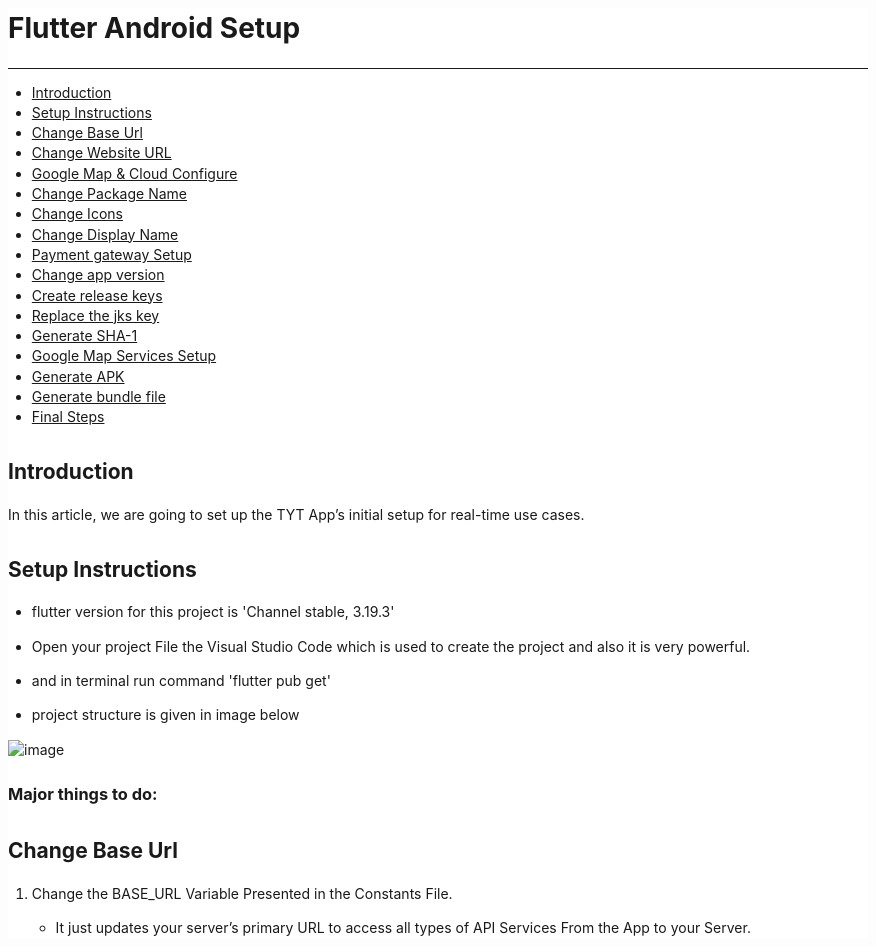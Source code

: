 # Flutter Android Setup

---

- [Introduction](#section-1)
- [Setup Instructions](#section-2)
- [Change Base Url](#section-3)
- [Change Website URL](#section-5)
- [Google Map & Cloud Configure](#section-6)
- [Change Package Name](#section-7)
- [Change Icons](#section-8)
- [Change Display Name](#section-9)
- [Payment gateway Setup](#section-10)
- [Change app version](#section-11)
- [Create release keys](#section-12)
- [ Replace the jks key](#section-13)
- [Generate SHA-1](#section-14)
- [Google Map Services Setup](#section-15)
- [Generate APK](#section-16)
- [Generate bundle file](#section-17)
- [Final Steps](#section-18)



<a name="section-1"></a>
## Introduction
In this article, we are going to set up the TYT App’s initial setup for real-time use cases. 

<a name="section-2"></a>
## Setup Instructions

* flutter version for this project is 'Channel stable, 3.19.3'

* Open your project File the Visual Studio Code which is used to create the project and also it is very powerful.

* and in terminal run  command 'flutter pub get'

* project structure is given in image below

![image](../../images/flutter-doc/project-folder-structure.png)


### Major things to do:
<a name="section-3"></a>

## Change Base Url

1. Change the BASE_URL Variable Presented in the Constants File. 

    * It just updates your server’s primary URL to access all types of API Services From the App to your Server.
